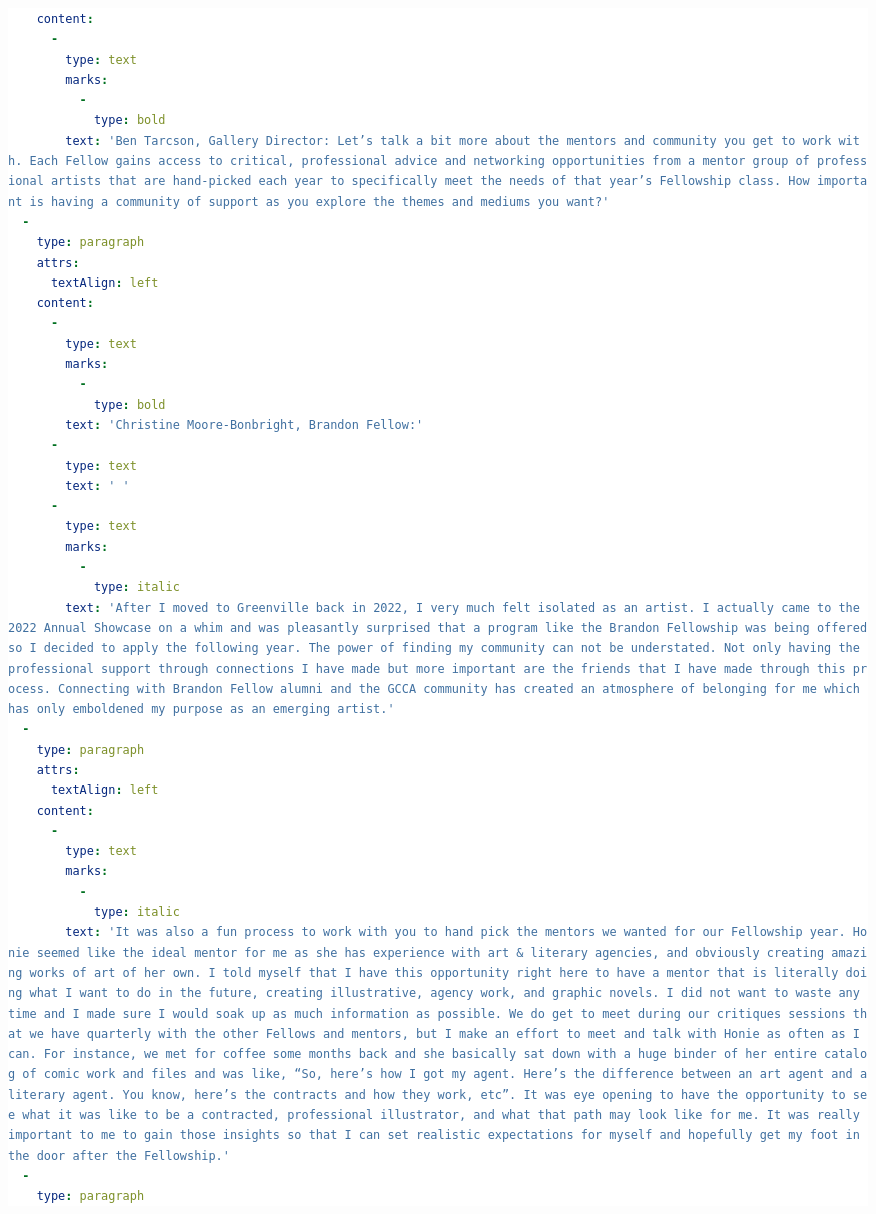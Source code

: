 ```yaml
    content:
      -
        type: text
        marks:
          -
            type: bold
        text: 'Ben Tarcson, Gallery Director: Let’s talk a bit more about the mentors and community you get to work with. Each Fellow gains access to critical, professional advice and networking opportunities from a mentor group of professional artists that are hand-picked each year to specifically meet the needs of that year’s Fellowship class. How important is having a community of support as you explore the themes and mediums you want?'
  -
    type: paragraph
    attrs:
      textAlign: left
    content:
      -
        type: text
        marks:
          -
            type: bold
        text: 'Christine Moore-Bonbright, Brandon Fellow:'
      -
        type: text
        text: ' '
      -
        type: text
        marks:
          -
            type: italic
        text: 'After I moved to Greenville back in 2022, I very much felt isolated as an artist. I actually came to the 2022 Annual Showcase on a whim and was pleasantly surprised that a program like the Brandon Fellowship was being offered so I decided to apply the following year. The power of finding my community can not be understated. Not only having the professional support through connections I have made but more important are the friends that I have made through this process. Connecting with Brandon Fellow alumni and the GCCA community has created an atmosphere of belonging for me which has only emboldened my purpose as an emerging artist.'
  -
    type: paragraph
    attrs:
      textAlign: left
    content:
      -
        type: text
        marks:
          -
            type: italic
        text: 'It was also a fun process to work with you to hand pick the mentors we wanted for our Fellowship year. Honie seemed like the ideal mentor for me as she has experience with art & literary agencies, and obviously creating amazing works of art of her own. I told myself that I have this opportunity right here to have a mentor that is literally doing what I want to do in the future, creating illustrative, agency work, and graphic novels. I did not want to waste any time and I made sure I would soak up as much information as possible. We do get to meet during our critiques sessions that we have quarterly with the other Fellows and mentors, but I make an effort to meet and talk with Honie as often as I can. For instance, we met for coffee some months back and she basically sat down with a huge binder of her entire catalog of comic work and files and was like, “So, here’s how I got my agent. Here’s the difference between an art agent and a literary agent. You know, here’s the contracts and how they work, etc”. It was eye opening to have the opportunity to see what it was like to be a contracted, professional illustrator, and what that path may look like for me. It was really important to me to gain those insights so that I can set realistic expectations for myself and hopefully get my foot in the door after the Fellowship.'
  -
    type: paragraph
```